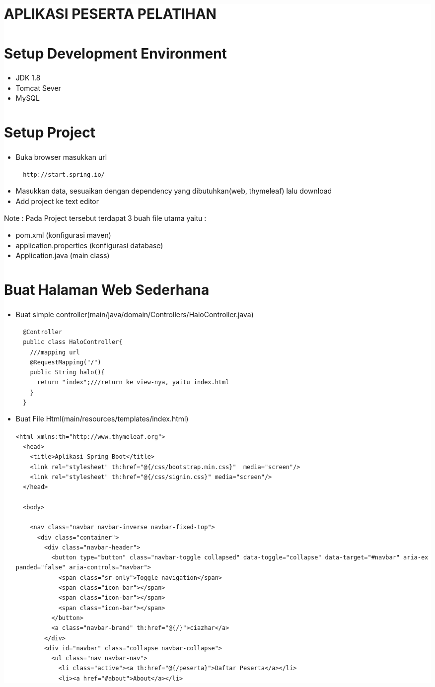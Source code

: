# APLIKASI PESERTA PELATIHAN

# Setup Development Environment
- JDK 1.8
- Tomcat Sever
- MySQL

# Setup Project
- Buka browser masukkan url
  ```
    http://start.spring.io/
  ```
- Masukkan data, sesuaikan dengan dependency yang dibutuhkan(web, thymeleaf) lalu download
- Add project ke text editor

Note :
Pada Project tersebut terdapat 3 buah file utama yaitu :
- pom.xml (konfigurasi maven)
- application.properties (konfigurasi database)
- Application.java (main class)

# Buat Halaman Web Sederhana
- Buat simple controller(main/java/domain/Controllers/HaloController.java)
  ```
    @Controller
    public class HaloController{
      ///mapping url
      @RequestMapping("/")
      public String halo(){
        return "index";///return ke view-nya, yaitu index.html
      }
    }
  ```
- Buat File Html(main/resources/templates/index.html)
  ```
  <html xmlns:th="http://www.thymeleaf.org">
    <head>
      <title>Aplikasi Spring Boot</title>
      <link rel="stylesheet" th:href="@{/css/bootstrap.min.css}"  media="screen"/>
      <link rel="stylesheet" th:href="@{/css/signin.css}" media="screen"/>
    </head>

    <body>

      <nav class="navbar navbar-inverse navbar-fixed-top">
        <div class="container">
          <div class="navbar-header">
            <button type="button" class="navbar-toggle collapsed" data-toggle="collapse" data-target="#navbar" aria-expanded="false" aria-controls="navbar">
              <span class="sr-only">Toggle navigation</span>
              <span class="icon-bar"></span>
              <span class="icon-bar"></span>
              <span class="icon-bar"></span>
            </button>
            <a class="navbar-brand" th:href="@{/}">ciazhar</a>
          </div>
          <div id="navbar" class="collapse navbar-collapse">
            <ul class="nav navbar-nav">
              <li class="active"><a th:href="@{/peserta}">Daftar Peserta</a></li>
              <li><a href="#about">About</a></li>
  ```